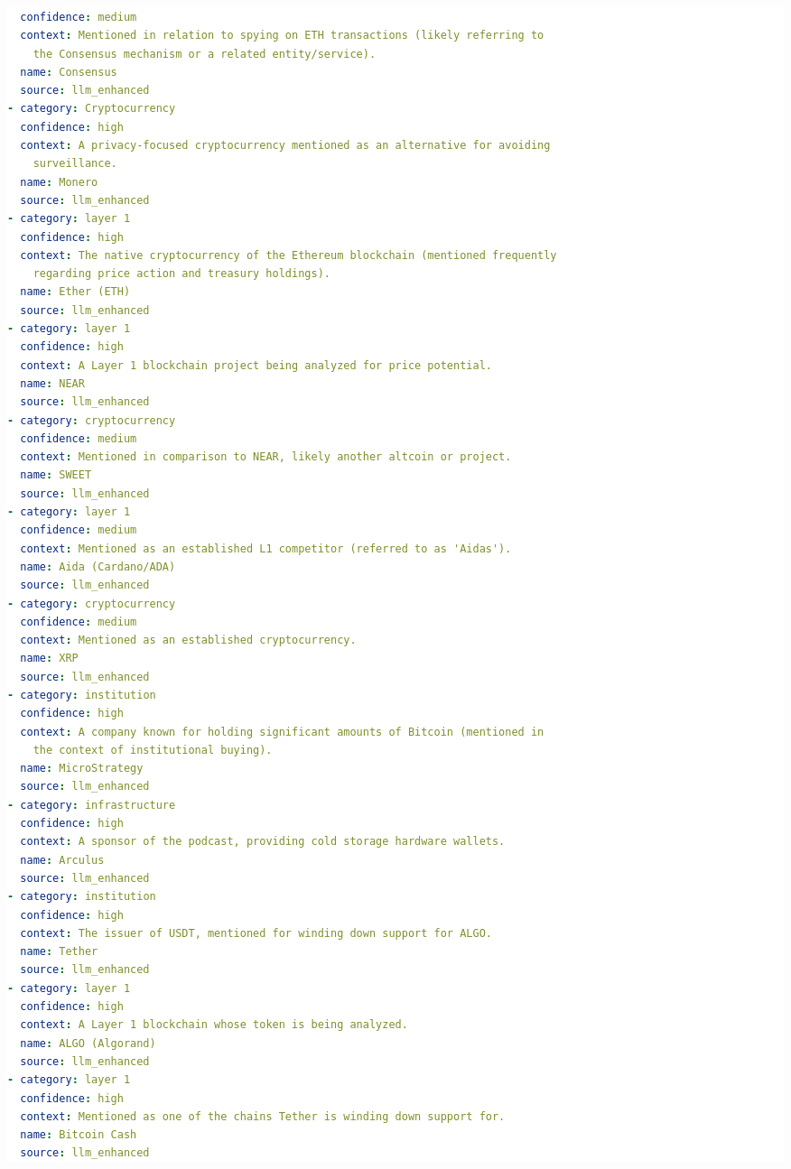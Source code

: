 ```yaml
  confidence: medium
  context: Mentioned in relation to spying on ETH transactions (likely referring to
    the Consensus mechanism or a related entity/service).
  name: Consensus
  source: llm_enhanced
- category: Cryptocurrency
  confidence: high
  context: A privacy-focused cryptocurrency mentioned as an alternative for avoiding
    surveillance.
  name: Monero
  source: llm_enhanced
- category: layer 1
  confidence: high
  context: The native cryptocurrency of the Ethereum blockchain (mentioned frequently
    regarding price action and treasury holdings).
  name: Ether (ETH)
  source: llm_enhanced
- category: layer 1
  confidence: high
  context: A Layer 1 blockchain project being analyzed for price potential.
  name: NEAR
  source: llm_enhanced
- category: cryptocurrency
  confidence: medium
  context: Mentioned in comparison to NEAR, likely another altcoin or project.
  name: SWEET
  source: llm_enhanced
- category: layer 1
  confidence: medium
  context: Mentioned as an established L1 competitor (referred to as 'Aidas').
  name: Aida (Cardano/ADA)
  source: llm_enhanced
- category: cryptocurrency
  confidence: medium
  context: Mentioned as an established cryptocurrency.
  name: XRP
  source: llm_enhanced
- category: institution
  confidence: high
  context: A company known for holding significant amounts of Bitcoin (mentioned in
    the context of institutional buying).
  name: MicroStrategy
  source: llm_enhanced
- category: infrastructure
  confidence: high
  context: A sponsor of the podcast, providing cold storage hardware wallets.
  name: Arculus
  source: llm_enhanced
- category: institution
  confidence: high
  context: The issuer of USDT, mentioned for winding down support for ALGO.
  name: Tether
  source: llm_enhanced
- category: layer 1
  confidence: high
  context: A Layer 1 blockchain whose token is being analyzed.
  name: ALGO (Algorand)
  source: llm_enhanced
- category: layer 1
  confidence: high
  context: Mentioned as one of the chains Tether is winding down support for.
  name: Bitcoin Cash
  source: llm_enhanced
```